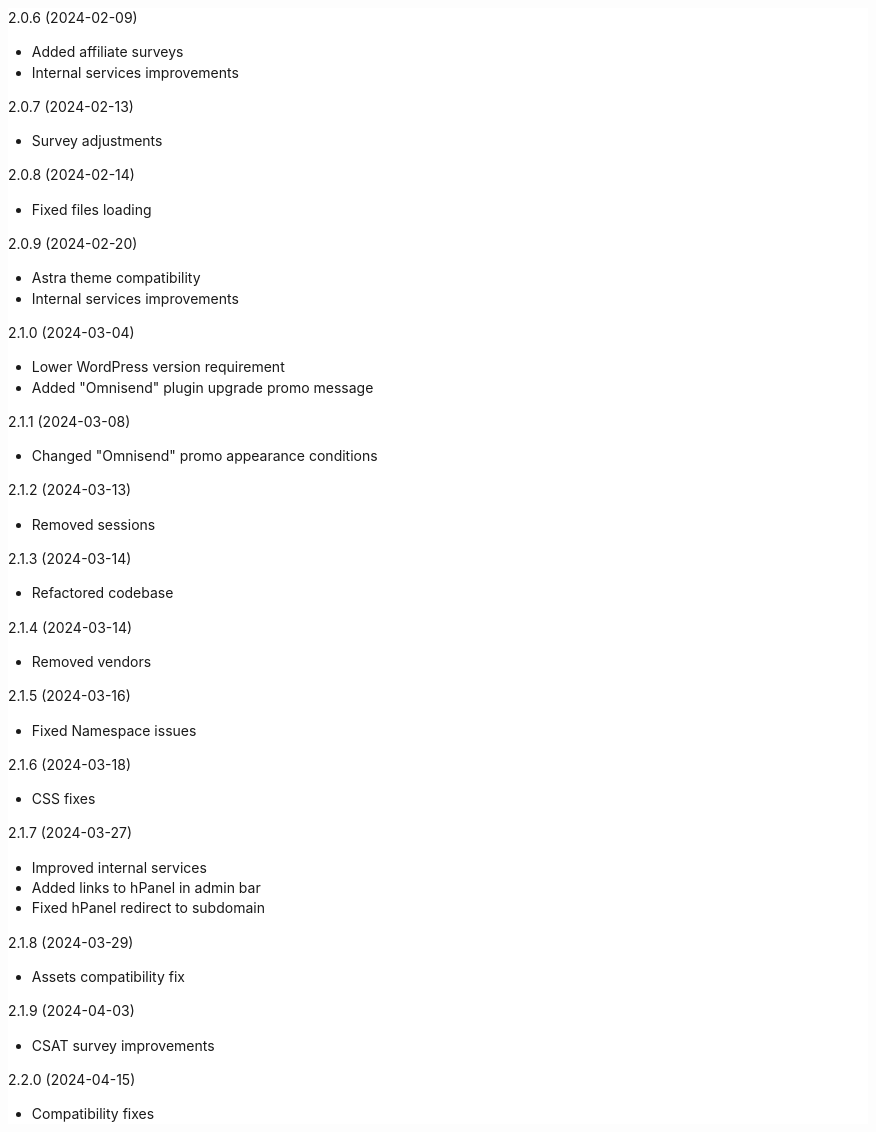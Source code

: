 2.0.6 (2024-02-09)

- Added affiliate surveys
- Internal services improvements

2.0.7 (2024-02-13)

- Survey adjustments

2.0.8 (2024-02-14)

- Fixed files loading

2.0.9 (2024-02-20)

- Astra theme compatibility
- Internal services improvements

2.1.0 (2024-03-04)

- Lower WordPress version requirement
- Added "Omnisend" plugin upgrade promo message

2.1.1 (2024-03-08)

- Changed "Omnisend" promo appearance conditions

2.1.2 (2024-03-13)

- Removed sessions

2.1.3 (2024-03-14)

- Refactored codebase

2.1.4 (2024-03-14)

- Removed vendors

2.1.5 (2024-03-16)

- Fixed Namespace issues

2.1.6 (2024-03-18)

- CSS fixes

2.1.7 (2024-03-27)

- Improved internal services
- Added links to hPanel in admin bar
- Fixed hPanel redirect to subdomain

2.1.8 (2024-03-29)

- Assets compatibility fix

2.1.9 (2024-04-03)

- CSAT survey improvements

2.2.0 (2024-04-15)

- Compatibility fixes
